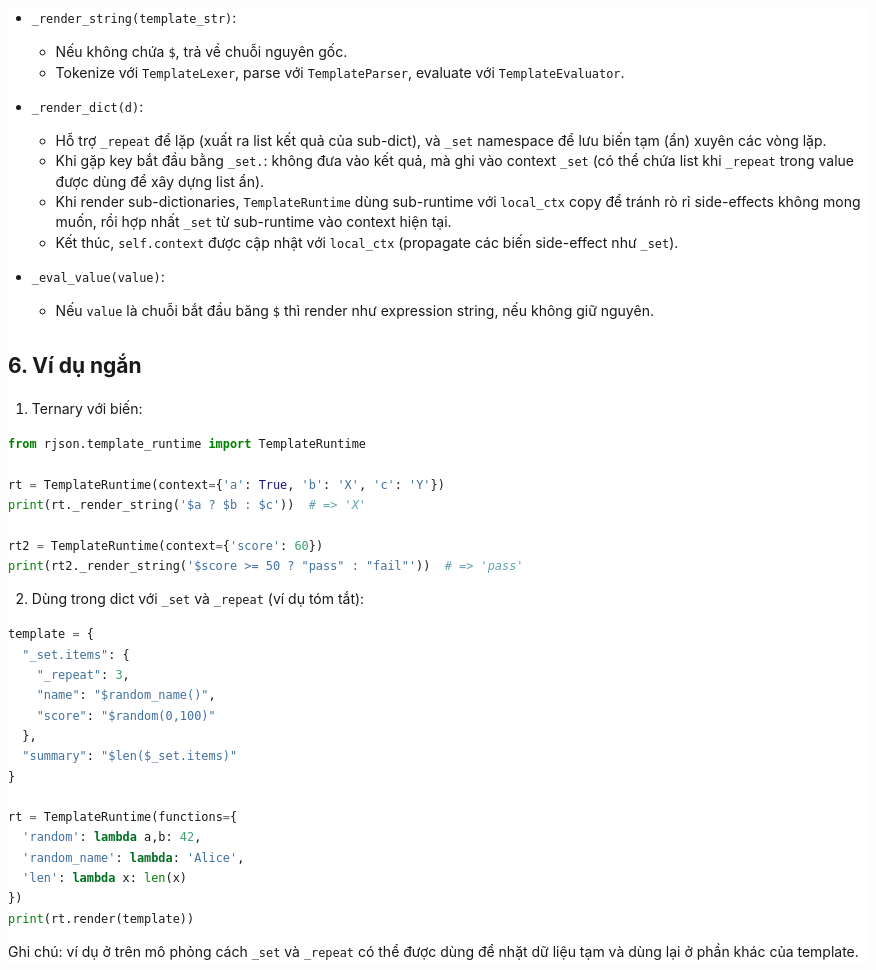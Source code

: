 - `_render_string(template_str)`:
  - Nếu không chứa `$`, trả về chuỗi nguyên gốc.
  - Tokenize với `TemplateLexer`, parse với `TemplateParser`, evaluate với `TemplateEvaluator`.

- `_render_dict(d)`:
  - Hỗ trợ `_repeat` để lặp (xuất ra list kết quả của sub-dict), và `_set` namespace để lưu biến tạm (ẩn) xuyên các vòng lặp.
  - Khi gặp key bắt đầu bằng `_set.`: không đưa vào kết quả, mà ghi vào context `_set` (có thể chứa list khi `_repeat` trong value được dùng để xây dựng list ẩn).
  - Khi render sub-dictionaries, `TemplateRuntime` dùng sub-runtime với `local_ctx` copy để tránh rò rỉ side-effects không mong muốn, rồi hợp nhất `_set` từ sub-runtime vào context hiện tại.
  - Kết thúc, `self.context` được cập nhật với `local_ctx` (propagate các biến side-effect như `_set`).

- `_eval_value(value)`:
  - Nếu `value` là chuỗi bắt đầu băng `$` thì render như expression string, nếu không giữ nguyên.


## 6. Ví dụ ngắn

1) Ternary với biến:

```py
from rjson.template_runtime import TemplateRuntime

rt = TemplateRuntime(context={'a': True, 'b': 'X', 'c': 'Y'})
print(rt._render_string('$a ? $b : $c'))  # => 'X'

rt2 = TemplateRuntime(context={'score': 60})
print(rt2._render_string('$score >= 50 ? "pass" : "fail"'))  # => 'pass'
```

2) Dùng trong dict với `_set` và `_repeat` (ví dụ tóm tắt):

```py
template = {
  "_set.items": {
    "_repeat": 3,
    "name": "$random_name()",
    "score": "$random(0,100)"
  },
  "summary": "$len($_set.items)"
}

rt = TemplateRuntime(functions={
  'random': lambda a,b: 42,
  'random_name': lambda: 'Alice',
  'len': lambda x: len(x)
})
print(rt.render(template))
```

Ghi chú: ví dụ ở trên mô phỏng cách `_set` và `_repeat` có thể được dùng để nhặt dữ liệu tạm và dùng lại ở phần khác của template.
